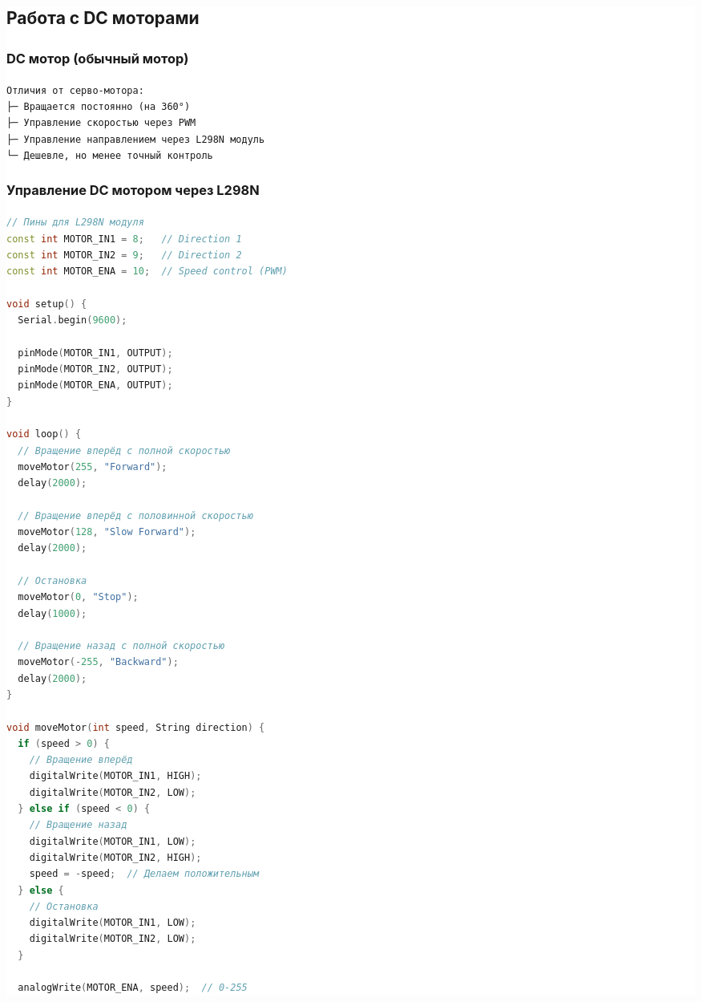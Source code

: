 
## Работа с DC моторами

### DC мотор (обычный мотор)

```
Отличия от серво-мотора:
├─ Вращается постоянно (на 360°)
├─ Управление скоростью через PWM
├─ Управление направлением через L298N модуль
└─ Дешевле, но менее точный контроль
```

### Управление DC мотором через L298N

```cpp
// Пины для L298N модуля
const int MOTOR_IN1 = 8;   // Direction 1
const int MOTOR_IN2 = 9;   // Direction 2
const int MOTOR_ENA = 10;  // Speed control (PWM)

void setup() {
  Serial.begin(9600);
  
  pinMode(MOTOR_IN1, OUTPUT);
  pinMode(MOTOR_IN2, OUTPUT);
  pinMode(MOTOR_ENA, OUTPUT);
}

void loop() {
  // Вращение вперёд с полной скоростью
  moveMotor(255, "Forward");
  delay(2000);
  
  // Вращение вперёд с половинной скоростью
  moveMotor(128, "Slow Forward");
  delay(2000);
  
  // Остановка
  moveMotor(0, "Stop");
  delay(1000);
  
  // Вращение назад с полной скоростью
  moveMotor(-255, "Backward");
  delay(2000);
}

void moveMotor(int speed, String direction) {
  if (speed > 0) {
    // Вращение вперёд
    digitalWrite(MOTOR_IN1, HIGH);
    digitalWrite(MOTOR_IN2, LOW);
  } else if (speed < 0) {
    // Вращение назад
    digitalWrite(MOTOR_IN1, LOW);
    digitalWrite(MOTOR_IN2, HIGH);
    speed = -speed;  // Делаем положительным
  } else {
    // Остановка
    digitalWrite(MOTOR_IN1, LOW);
    digitalWrite(MOTOR_IN2, LOW);
  }
  
  analogWrite(MOTOR_ENA, speed);  // 0-255
```